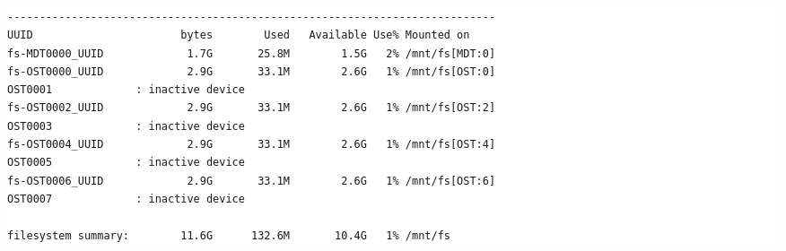 ```
----------------------------------------------------------------------------
UUID                       bytes        Used   Available Use% Mounted on
fs-MDT0000_UUID             1.7G       25.8M        1.5G   2% /mnt/fs[MDT:0]
fs-OST0000_UUID             2.9G       33.1M        2.6G   1% /mnt/fs[OST:0]
OST0001             : inactive device
fs-OST0002_UUID             2.9G       33.1M        2.6G   1% /mnt/fs[OST:2]
OST0003             : inactive device
fs-OST0004_UUID             2.9G       33.1M        2.6G   1% /mnt/fs[OST:4]
OST0005             : inactive device
fs-OST0006_UUID             2.9G       33.1M        2.6G   1% /mnt/fs[OST:6]
OST0007             : inactive device

filesystem summary:        11.6G      132.6M       10.4G   1% /mnt/fs
```
